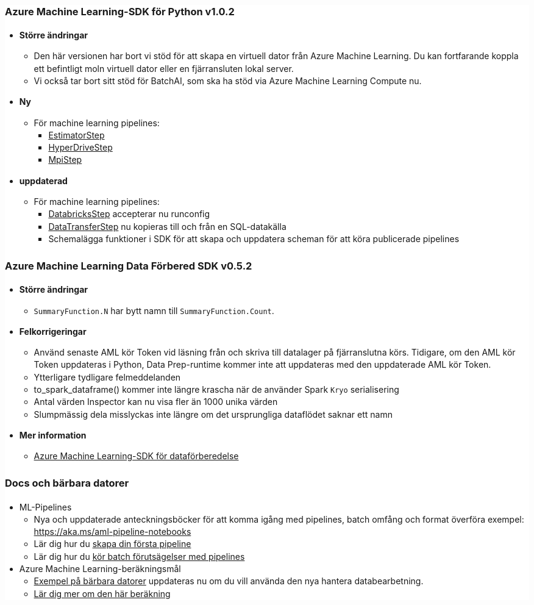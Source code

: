 ### <a name="azure-machine-learning-sdk-for-python-v102"></a>Azure Machine Learning-SDK för Python v1.0.2
+ **Större ändringar**
  + Den här versionen har bort vi stöd för att skapa en virtuell dator från Azure Machine Learning. Du kan fortfarande koppla ett befintligt moln virtuell dator eller en fjärransluten lokal server. 
  + Vi också tar bort sitt stöd för BatchAI, som ska ha stöd via Azure Machine Learning Compute nu.

+ **Ny**
  + För machine learning pipelines:
    + [EstimatorStep](https://docs.microsoft.com/python/api/azureml-pipeline-steps/azureml.pipeline.steps.estimator_step.estimatorstep?view=azure-ml-py)
    + [HyperDriveStep](https://docs.microsoft.com/python/api/azureml-pipeline-steps/azureml.pipeline.steps.hyper_drive_step.hyperdrivestep?view=azure-ml-py)
    + [MpiStep](https://docs.microsoft.com/python/api/azureml-pipeline-steps/azureml.pipeline.steps.mpi_step.mpistep?view=azure-ml-py)


+ **uppdaterad**
  + För machine learning pipelines:
    + [DatabricksStep](https://docs.microsoft.com/python/api/azureml-pipeline-steps/azureml.pipeline.steps.databricks_step.databricksstep?view=azure-ml-py) accepterar nu runconfig
    + [DataTransferStep](https://docs.microsoft.com/python/api/azureml-pipeline-steps/azureml.pipeline.steps.data_transfer_step.datatransferstep?view=azure-ml-py) nu kopieras till och från en SQL-datakälla
    + Schemalägga funktioner i SDK för att skapa och uppdatera scheman för att köra publicerade pipelines



### <a name="azure-machine-learning-data-prep-sdk-v052"></a>Azure Machine Learning Data Förbered SDK v0.5.2
+ **Större ändringar** 
  * `SummaryFunction.N` har bytt namn till `SummaryFunction.Count`.
  
+ **Felkorrigeringar**
  * Använd senaste AML kör Token vid läsning från och skriva till datalager på fjärranslutna körs. Tidigare, om den AML kör Token uppdateras i Python, Data Prep-runtime kommer inte att uppdateras med den uppdaterade AML kör Token.
  * Ytterligare tydligare felmeddelanden
  * to_spark_dataframe() kommer inte längre krascha när de använder Spark `Kryo` serialisering
  * Antal värden Inspector kan nu visa fler än 1000 unika värden
  * Slumpmässig dela misslyckas inte längre om det ursprungliga dataflödet saknar ett namn  

+ **Mer information**
  * [Azure Machine Learning-SDK för dataförberedelse](https://aka.ms/data-prep-sdk)

### <a name="docs-and-notebooks"></a>Docs och bärbara datorer
+ ML-Pipelines
  + Nya och uppdaterade anteckningsböcker för att komma igång med pipelines, batch omfång och format överföra exempel: https://aka.ms/aml-pipeline-notebooks
  + Lär dig hur du [skapa din första pipeline](how-to-create-your-first-pipeline.md)
  + Lär dig hur du [kör batch förutsägelser med pipelines](how-to-run-batch-predictions.md)
+ Azure Machine Learning-beräkningsmål
  + [Exempel på bärbara datorer](https://aka.ms/aml-notebooks) uppdateras nu om du vill använda den nya hantera databearbetning.
  + [Lär dig mer om den här beräkning](how-to-set-up-training-targets.md#amlcompute)
